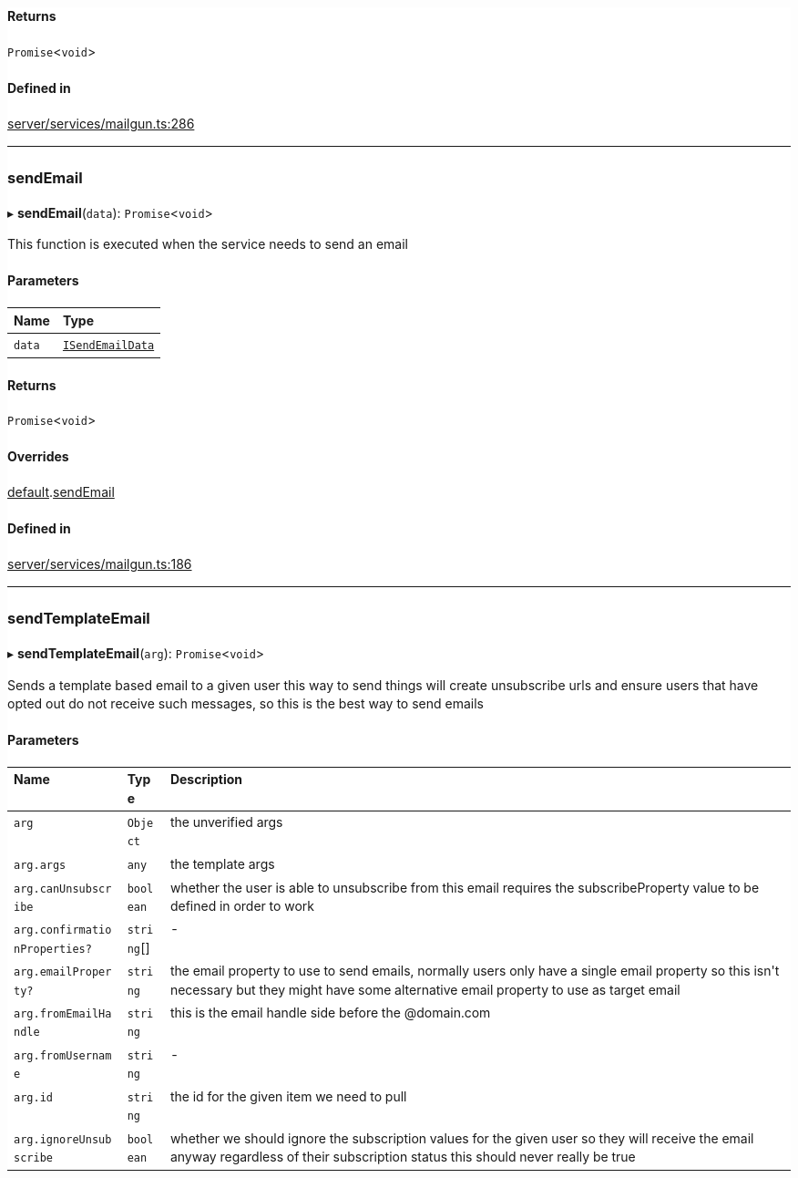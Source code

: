 #### Returns

`Promise`\<`void`\>

#### Defined in

[server/services/mailgun.ts:286](https://github.com/onzag/itemize/blob/73e0c39e/server/services/mailgun.ts#L286)

___

### sendEmail

▸ **sendEmail**(`data`): `Promise`\<`void`\>

This function is executed when the service
needs to send an email

#### Parameters

| Name | Type |
| :------ | :------ |
| `data` | [`ISendEmailData`](../interfaces/server_services_base_MailProvider.ISendEmailData.md) |

#### Returns

`Promise`\<`void`\>

#### Overrides

[default](server_services_base_MailProvider.default.md).[sendEmail](server_services_base_MailProvider.default.md#sendemail)

#### Defined in

[server/services/mailgun.ts:186](https://github.com/onzag/itemize/blob/73e0c39e/server/services/mailgun.ts#L186)

___

### sendTemplateEmail

▸ **sendTemplateEmail**(`arg`): `Promise`\<`void`\>

Sends a template based email to a given user
this way to send things will create unsubscribe urls
and ensure users that have opted out do not receive
such messages, so this is the best way to send emails

#### Parameters

| Name | Type | Description |
| :------ | :------ | :------ |
| `arg` | `Object` | the unverified args |
| `arg.args` | `any` | the template args |
| `arg.canUnsubscribe` | `boolean` | whether the user is able to unsubscribe from this email requires the subscribeProperty value to be defined in order to work |
| `arg.confirmationProperties?` | `string`[] | - |
| `arg.emailProperty?` | `string` | the email property to use to send emails, normally users only have a single email property so this isn't necessary but they might have some alternative email property to use as target email |
| `arg.fromEmailHandle` | `string` | this is the email handle side before the @domain.com |
| `arg.fromUsername` | `string` | - |
| `arg.id` | `string` | the id for the given item we need to pull |
| `arg.ignoreUnsubscribe` | `boolean` | whether we should ignore the subscription values for the given user so they will receive the email anyway regardless of their subscription status this should never really be true |